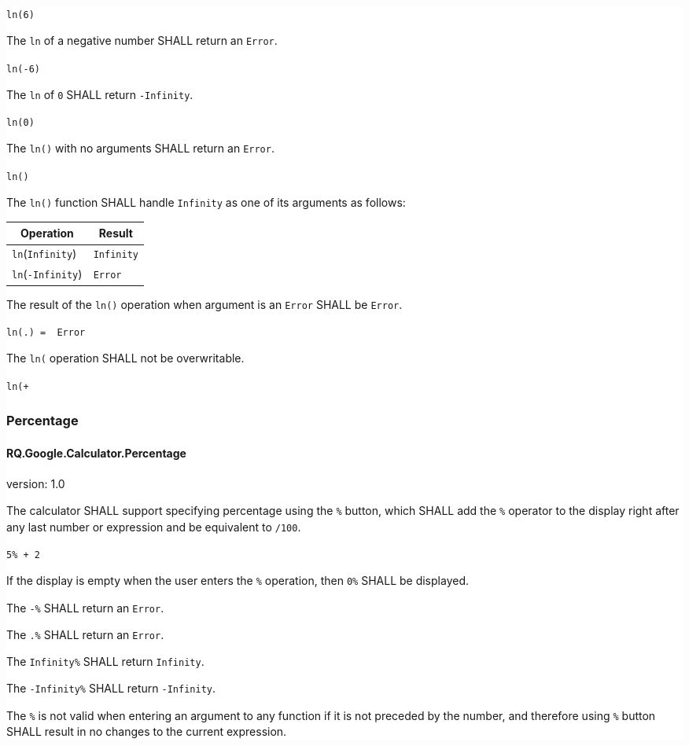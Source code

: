 ```
ln(6)
```

The `ln` of a negative number SHALL return an `Error`.
```
ln(-6)
```

The `ln` of `0` SHALL return `-Infinity`.
```
ln(0)
```

The `ln()` with no arguments SHALL return an `Error`.
```
ln()
```

The `ln()` function SHALL handle `Infinity` as one of its arguments as follows:

| Operation | Result |
| --- | ---|
| `ln`(`Infinity`) | `Infinity`  |
| `ln`(`-Infinity`) | `Error` |

The result of the `ln()` operation when argument is an `Error` SHALL be `Error`.
```
ln(.) =  Error
```

The `ln(` operation SHALL not be overwritable.
```
ln(+
```

### Percentage

#### RQ.Google.Calculator.Percentage
version: 1.0

The calculator SHALL support specifying percentage using the `%` button, which SHALL add the `%`  operator to the display right after any last number or expression and be equivalent to `/100`.

```
5% + 2
```

If the display is empty when the user enters the `%` operation, then `0%` SHALL be displayed.

The `-%` SHALL return an `Error`.

The `.%` SHALL return an `Error`.

The `Infinity%` SHALL return `Infinity`.

The `-Infinity%` SHALL return `-Infinity`.

The `%` is not valid when entering an argument to any function if it is not preceded by the number, and therefore using `%` button SHALL result in no changes to the current expression.
